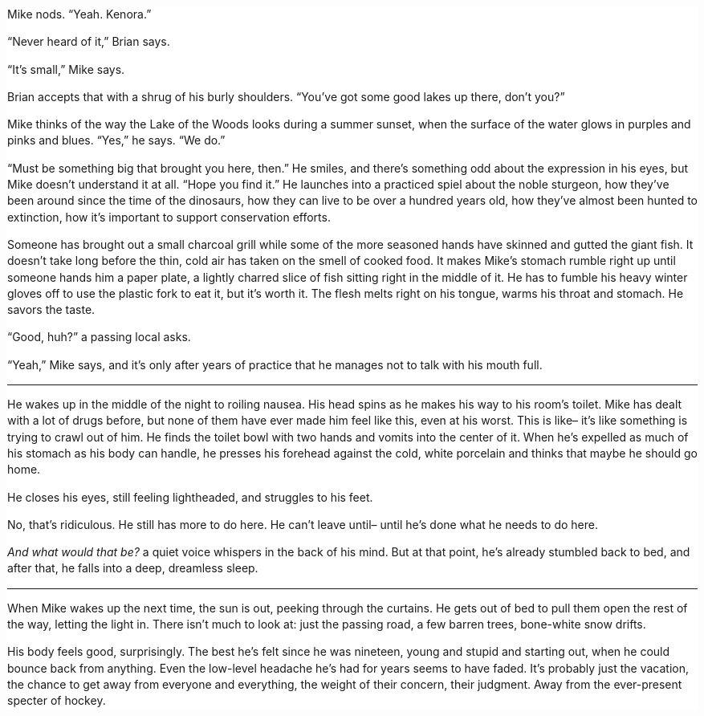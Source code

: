 Mike nods. “Yeah. Kenora.”

“Never heard of it,” Brian says.

“It’s small,” Mike says.

Brian accepts that with a shrug of his burly shoulders. “You’ve got some good lakes up there, don’t you?”

Mike thinks of the way the Lake of the Woods looks during a summer sunset, when the surface of the water glows in purples and pinks and blues. “Yes,” he says. “We do.”

“Must be something big that brought you here, then.” He smiles, and there’s something odd about the expression in his eyes, but Mike doesn’t understand it at all. “Hope you find it.” He launches into a practiced spiel about the noble sturgeon, how they’ve been around since the time of the dinosaurs, how they can live to be over a hundred years old, how they’ve almost been hunted to extinction, how it’s important to support conservation efforts.

Someone has brought out a small charcoal grill while some of the more seasoned hands have skinned and gutted the giant fish. It doesn’t take long before the thin, cold air has taken on the smell of cooked food. It makes Mike’s stomach rumble right up until someone hands him a paper plate, a lightly charred slice of fish sitting right in the middle of it. He has to fumble his heavy winter gloves off to use the plastic fork to eat it, but it’s worth it. The flesh melts right on his tongue, warms his throat and stomach. He savors the taste.

“Good, huh?” a passing local asks.

“Yeah,” Mike says, and it’s only after years of practice that he manages not to talk with his mouth full.



---

He wakes up in the middle of the night to roiling nausea. His head spins as he makes his way to his room’s toilet. Mike has dealt with a lot of drugs before, but none of them have ever made him feel like this, even at his worst. This is like– it’s like something is trying to crawl out of him. He finds the toilet bowl with two hands and vomits into the center of it. When he’s expelled as much of his stomach as his body can handle, he presses his forehead against the cold, white porcelain and thinks that maybe he should go home.

He closes his eyes, still feeling lightheaded, and struggles to his feet.

No, that’s ridiculous. He still has more to do here. He can’t leave until– until he’s done what he needs to do here.

*And what would that be?* a quiet voice whispers in the back of his mind. But at that point, he’s already stumbled back to bed, and after that, he falls into a deep, dreamless sleep.



---

When Mike wakes up the next time, the sun is out, peeking through the curtains. He gets out of bed to pull them open the rest of the way, letting the light in. There isn’t much to look at: just the passing road, a few barren trees, bone\-white snow drifts.

His body feels good, surprisingly. The best he’s felt since he was nineteen, young and stupid and starting out, when he could bounce back from anything. Even the low\-level headache he’s had for years seems to have faded. It’s probably just the vacation, the chance to get away from everyone and everything, the weight of their concern, their judgment. Away from the ever\-present specter of hockey.
